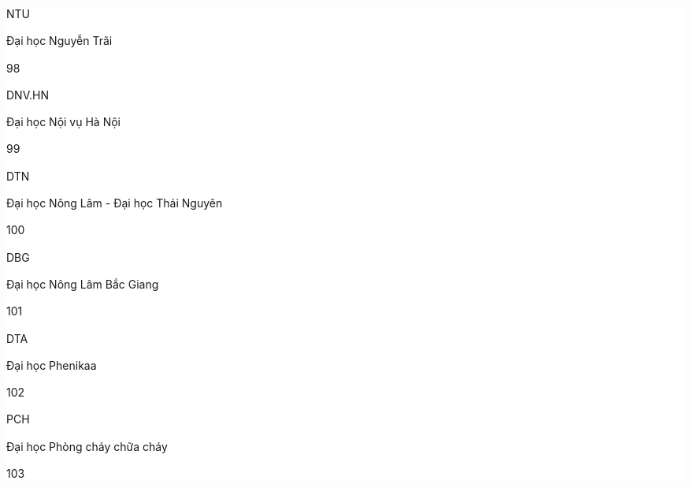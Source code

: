 
NTU


Đại học Nguyễn Trãi






98


DNV.HN


Đại học Nội vụ Hà Nội






99


DTN


Đại học Nông Lâm - Đại học Thái Nguyên






100


DBG


Đại học Nông Lâm Bắc Giang






101


DTA


Đại học Phenikaa






102


PCH


Đại học Phòng cháy chữa cháy






103
